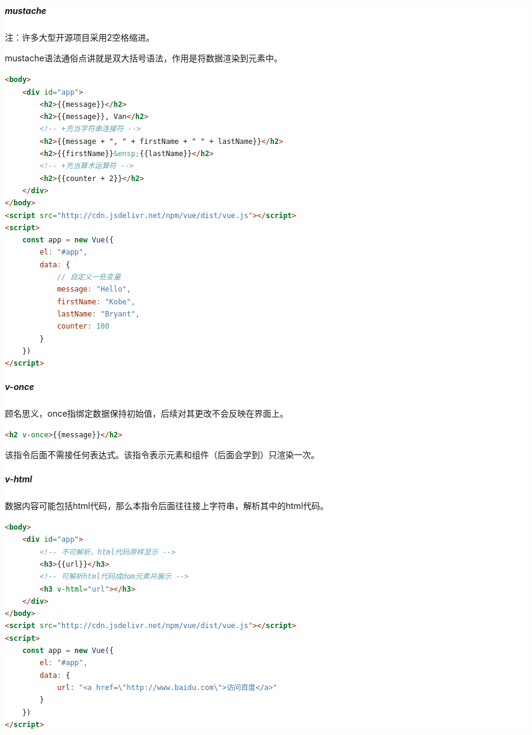 ##### mustache

注：许多大型开源项目采用2空格缩进。

mustache语法通俗点讲就是双大括号语法，作用是将数据渲染到元素中。

```html
<body>
    <div id="app">
        <h2>{{message}}</h2>
        <h2>{{message}}, Van</h2>
        <!-- +充当字符串连接符 -->
        <h2>{{message + ", " + firstName + " " + lastName}}</h2>
        <h2>{{firstName}}&ensp;{{lastName}}</h2>
        <!-- +充当算术运算符 -->
        <h2>{{counter + 2}}</h2>
    </div>
</body>
<script src="http://cdn.jsdelivr.net/npm/vue/dist/vue.js"></script>
<script>
    const app = new Vue({
        el: "#app",
        data: {
            // 自定义一些变量
            message: "Hello",
            firstName: "Kobe",
            lastName: "Bryant",
            counter: 100
        }
    })
</script>
```

##### v-once

顾名思义，once指绑定数据保持初始值，后续对其更改不会反映在界面上。

```html
<h2 v-once>{{message}}</h2>
```

该指令后面不需接任何表达式。该指令表示元素和组件（后面会学到）只渲染一次。

##### v-html

数据内容可能包括html代码，那么本指令后面往往接上字符串，解析其中的html代码。

```html
<body>
    <div id="app">
        <!-- 不可解析，html代码原样显示 -->
        <h3>{{url}}</h3>
        <!-- 可解析html代码成dom元素并展示 -->
        <h3 v-html="url"></h3>
    </div>
</body>
<script src="http://cdn.jsdelivr.net/npm/vue/dist/vue.js"></script>
<script>
    const app = new Vue({
        el: "#app",
        data: {
            url: "<a href=\"http://www.baidu.com\">访问百度</a>"
        }
    })
</script>
```
